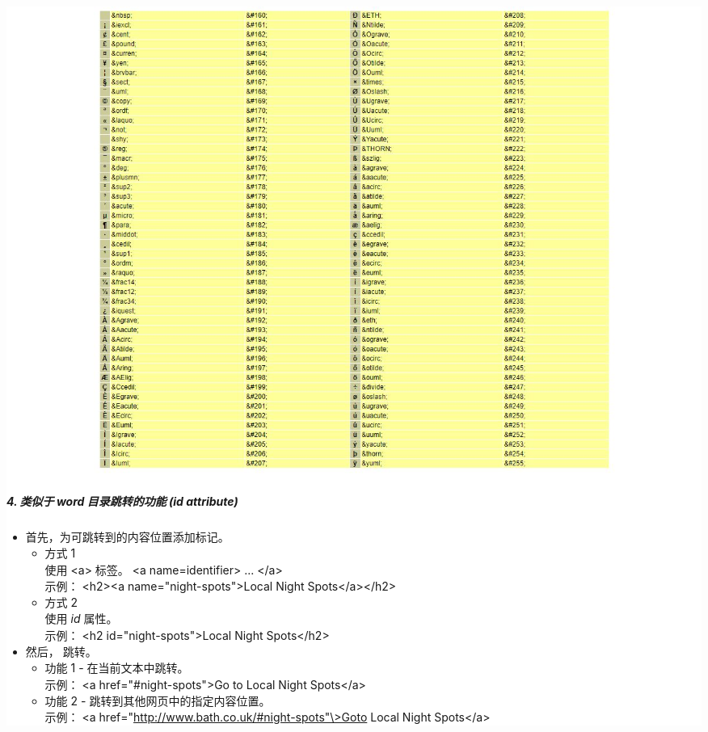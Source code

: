 <div align="center"><img src="pics/html-entities3.jpg" width="75%"></div>

##### 4. 类似于 word 目录跳转的功能 (*id* attribute)
* 首先，为可跳转到的内容位置添加标记。
    * 方式 1 <br>
    使用 \<a\> 标签。 \<a name=identifier\> ... \</a\> <br>
    示例： \<h2\>\<a name="night-spots"\>Local Night Spots\</a\>\</h2\>
    * 方式 2 <br>
    使用 *id* 属性。 <br>
    示例： \<h2 id="night-spots"\>Local Night Spots\</h2\>
* 然后， 跳转。
    * 功能 1 - 在当前文本中跳转。 <br>
    示例： \<a href="#night-spots"\>Go to Local Night Spots\</a\>
    * 功能 2 - 跳转到其他网页中的指定内容位置。 <br>
    示例： \<a href="http://www.bath.co.uk/#night-spots"\>Goto Local Night Spots\</a\>
